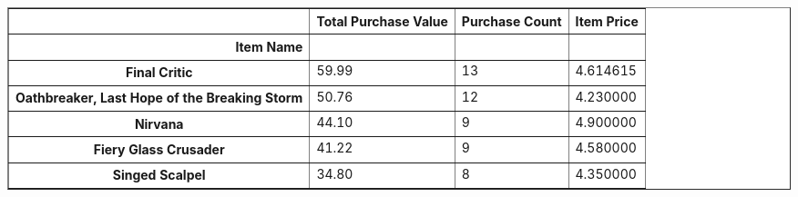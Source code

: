 


<div>
<style scoped>
    .dataframe tbody tr th:only-of-type {
        vertical-align: middle;
    }

    .dataframe tbody tr th {
        vertical-align: top;
    }

    .dataframe thead th {
        text-align: right;
    }
</style>
<table border="1" class="dataframe">
  <thead>
    <tr style="text-align: right;">
      <th></th>
      <th>Total Purchase Value</th>
      <th>Purchase Count</th>
      <th>Item Price</th>
    </tr>
    <tr>
      <th>Item Name</th>
      <th></th>
      <th></th>
      <th></th>
    </tr>
  </thead>
  <tbody>
    <tr>
      <th>Final Critic</th>
      <td>59.99</td>
      <td>13</td>
      <td>4.614615</td>
    </tr>
    <tr>
      <th>Oathbreaker, Last Hope of the Breaking Storm</th>
      <td>50.76</td>
      <td>12</td>
      <td>4.230000</td>
    </tr>
    <tr>
      <th>Nirvana</th>
      <td>44.10</td>
      <td>9</td>
      <td>4.900000</td>
    </tr>
    <tr>
      <th>Fiery Glass Crusader</th>
      <td>41.22</td>
      <td>9</td>
      <td>4.580000</td>
    </tr>
    <tr>
      <th>Singed Scalpel</th>
      <td>34.80</td>
      <td>8</td>
      <td>4.350000</td>
    </tr>
  </tbody>
</table>
</div>